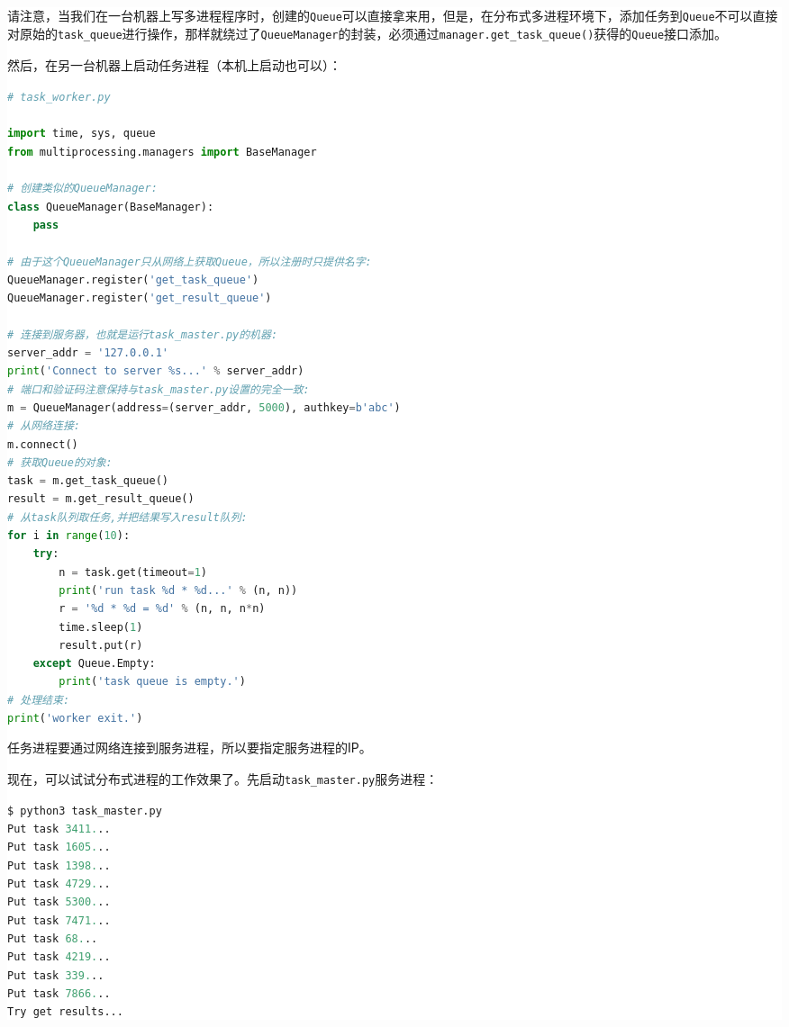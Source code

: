 请注意，当我们在一台机器上写多进程程序时，创建的`Queue`可以直接拿来用，但是，在分布式多进程环境下，添加任务到`Queue`不可以直接对原始的`task_queue`进行操作，那样就绕过了`QueueManager`的封装，必须通过`manager.get_task_queue()`获得的`Queue`接口添加。

然后，在另一台机器上启动任务进程（本机上启动也可以）：

```python
# task_worker.py

import time, sys, queue
from multiprocessing.managers import BaseManager

# 创建类似的QueueManager:
class QueueManager(BaseManager):
    pass

# 由于这个QueueManager只从网络上获取Queue，所以注册时只提供名字:
QueueManager.register('get_task_queue')
QueueManager.register('get_result_queue')

# 连接到服务器，也就是运行task_master.py的机器:
server_addr = '127.0.0.1'
print('Connect to server %s...' % server_addr)
# 端口和验证码注意保持与task_master.py设置的完全一致:
m = QueueManager(address=(server_addr, 5000), authkey=b'abc')
# 从网络连接:
m.connect()
# 获取Queue的对象:
task = m.get_task_queue()
result = m.get_result_queue()
# 从task队列取任务,并把结果写入result队列:
for i in range(10):
    try:
        n = task.get(timeout=1)
        print('run task %d * %d...' % (n, n))
        r = '%d * %d = %d' % (n, n, n*n)
        time.sleep(1)
        result.put(r)
    except Queue.Empty:
        print('task queue is empty.')
# 处理结束:
print('worker exit.')
```

任务进程要通过网络连接到服务进程，所以要指定服务进程的IP。

现在，可以试试分布式进程的工作效果了。先启动`task_master.py`服务进程：

```python
$ python3 task_master.py 
Put task 3411...
Put task 1605...
Put task 1398...
Put task 4729...
Put task 5300...
Put task 7471...
Put task 68...
Put task 4219...
Put task 339...
Put task 7866...
Try get results...
```

